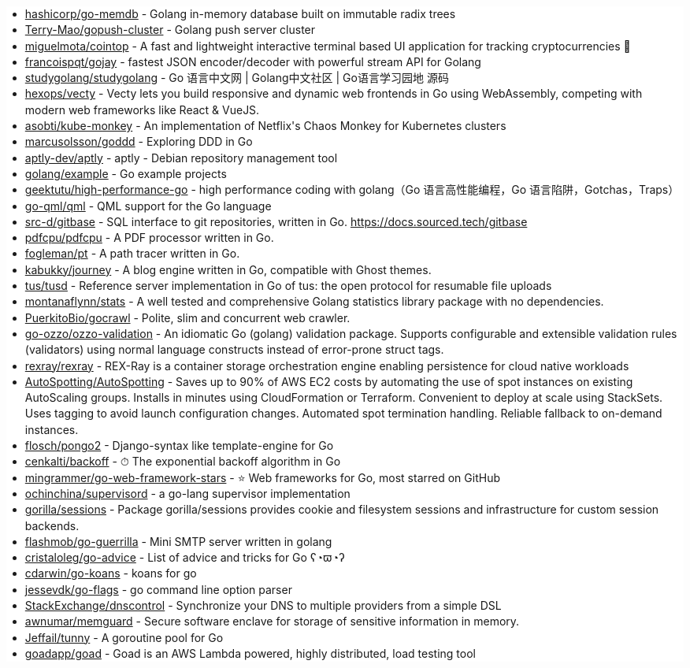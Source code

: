* [hashicorp/go-memdb](https://github.com/hashicorp/go-memdb) - Golang in-memory database built on immutable radix trees
* [Terry-Mao/gopush-cluster](https://github.com/Terry-Mao/gopush-cluster) - Golang push server cluster
* [miguelmota/cointop](https://github.com/miguelmota/cointop) - A fast and lightweight interactive terminal based UI application for tracking cryptocurrencies 🚀
* [francoispqt/gojay](https://github.com/francoispqt/gojay) - fastest JSON encoder/decoder with powerful stream API for Golang
* [studygolang/studygolang](https://github.com/studygolang/studygolang) - Go 语言中文网 | Golang中文社区 | Go语言学习园地 源码
* [hexops/vecty](https://github.com/hexops/vecty) - Vecty lets you build responsive and dynamic web frontends in Go using WebAssembly, competing with modern web frameworks like React & VueJS.
* [asobti/kube-monkey](https://github.com/asobti/kube-monkey) - An implementation of Netflix's Chaos Monkey for Kubernetes clusters
* [marcusolsson/goddd](https://github.com/marcusolsson/goddd) - Exploring DDD in Go
* [aptly-dev/aptly](https://github.com/aptly-dev/aptly) - aptly - Debian repository management tool
* [golang/example](https://github.com/golang/example) - Go example projects
* [geektutu/high-performance-go](https://github.com/geektutu/high-performance-go) - high performance coding with golang（Go 语言高性能编程，Go 语言陷阱，Gotchas，Traps）
* [go-qml/qml](https://github.com/go-qml/qml) - QML support for the Go language
* [src-d/gitbase](https://github.com/src-d/gitbase) - SQL interface to git repositories, written in Go. https://docs.sourced.tech/gitbase
* [pdfcpu/pdfcpu](https://github.com/pdfcpu/pdfcpu) - A PDF processor written in Go.
* [fogleman/pt](https://github.com/fogleman/pt) - A path tracer written in Go.
* [kabukky/journey](https://github.com/kabukky/journey) - A blog engine written in Go, compatible with Ghost themes.
* [tus/tusd](https://github.com/tus/tusd) - Reference server implementation in Go of tus: the open protocol for resumable file uploads
* [montanaflynn/stats](https://github.com/montanaflynn/stats) - A well tested and comprehensive Golang statistics library package with no dependencies.
* [PuerkitoBio/gocrawl](https://github.com/PuerkitoBio/gocrawl) - Polite, slim and concurrent web crawler.
* [go-ozzo/ozzo-validation](https://github.com/go-ozzo/ozzo-validation) - An idiomatic Go (golang) validation package. Supports configurable and extensible validation rules (validators) using normal language constructs instead of error-prone struct tags.
* [rexray/rexray](https://github.com/rexray/rexray) - REX-Ray is a container storage orchestration engine enabling persistence for cloud native workloads
* [AutoSpotting/AutoSpotting](https://github.com/AutoSpotting/AutoSpotting) - Saves up to 90% of AWS EC2 costs by automating the use of spot instances on existing AutoScaling groups. Installs in minutes using CloudFormation or Terraform. Convenient to deploy at scale using StackSets. Uses tagging to avoid launch configuration changes. Automated spot termination handling. Reliable fallback to on-demand instances.
* [flosch/pongo2](https://github.com/flosch/pongo2) - Django-syntax like template-engine for Go
* [cenkalti/backoff](https://github.com/cenkalti/backoff) - ⏱ The exponential backoff algorithm in Go
* [mingrammer/go-web-framework-stars](https://github.com/mingrammer/go-web-framework-stars) - :star: Web frameworks for Go, most starred on GitHub
* [ochinchina/supervisord](https://github.com/ochinchina/supervisord) - a go-lang supervisor implementation
* [gorilla/sessions](https://github.com/gorilla/sessions) - Package gorilla/sessions provides cookie and filesystem sessions and infrastructure for custom session backends.
* [flashmob/go-guerrilla](https://github.com/flashmob/go-guerrilla) - Mini SMTP server written in golang
* [cristaloleg/go-advice](https://github.com/cristaloleg/go-advice) - List of advice and tricks for Go  ʕ◔ϖ◔ʔ
* [cdarwin/go-koans](https://github.com/cdarwin/go-koans) - koans for go
* [jessevdk/go-flags](https://github.com/jessevdk/go-flags) - go command line option parser
* [StackExchange/dnscontrol](https://github.com/StackExchange/dnscontrol) - Synchronize your DNS to multiple providers from a simple DSL
* [awnumar/memguard](https://github.com/awnumar/memguard) - Secure software enclave for storage of sensitive information in memory.
* [Jeffail/tunny](https://github.com/Jeffail/tunny) - A goroutine pool for Go
* [goadapp/goad](https://github.com/goadapp/goad) - Goad is an AWS Lambda powered, highly distributed, load testing tool